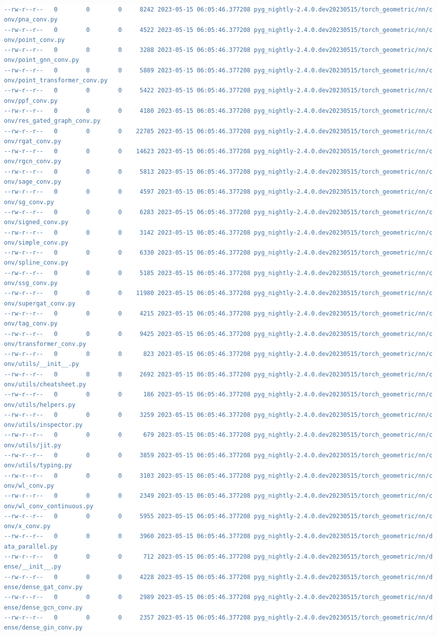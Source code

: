 ```diff
--rw-r--r--   0        0        0     8242 2023-05-15 06:05:46.377208 pyg_nightly-2.4.0.dev20230515/torch_geometric/nn/conv/pna_conv.py
--rw-r--r--   0        0        0     4522 2023-05-15 06:05:46.377208 pyg_nightly-2.4.0.dev20230515/torch_geometric/nn/conv/point_conv.py
--rw-r--r--   0        0        0     3288 2023-05-15 06:05:46.377208 pyg_nightly-2.4.0.dev20230515/torch_geometric/nn/conv/point_gnn_conv.py
--rw-r--r--   0        0        0     5889 2023-05-15 06:05:46.377208 pyg_nightly-2.4.0.dev20230515/torch_geometric/nn/conv/point_transformer_conv.py
--rw-r--r--   0        0        0     5422 2023-05-15 06:05:46.377208 pyg_nightly-2.4.0.dev20230515/torch_geometric/nn/conv/ppf_conv.py
--rw-r--r--   0        0        0     4180 2023-05-15 06:05:46.377208 pyg_nightly-2.4.0.dev20230515/torch_geometric/nn/conv/res_gated_graph_conv.py
--rw-r--r--   0        0        0    22785 2023-05-15 06:05:46.377208 pyg_nightly-2.4.0.dev20230515/torch_geometric/nn/conv/rgat_conv.py
--rw-r--r--   0        0        0    14623 2023-05-15 06:05:46.377208 pyg_nightly-2.4.0.dev20230515/torch_geometric/nn/conv/rgcn_conv.py
--rw-r--r--   0        0        0     5813 2023-05-15 06:05:46.377208 pyg_nightly-2.4.0.dev20230515/torch_geometric/nn/conv/sage_conv.py
--rw-r--r--   0        0        0     4597 2023-05-15 06:05:46.377208 pyg_nightly-2.4.0.dev20230515/torch_geometric/nn/conv/sg_conv.py
--rw-r--r--   0        0        0     6283 2023-05-15 06:05:46.377208 pyg_nightly-2.4.0.dev20230515/torch_geometric/nn/conv/signed_conv.py
--rw-r--r--   0        0        0     3142 2023-05-15 06:05:46.377208 pyg_nightly-2.4.0.dev20230515/torch_geometric/nn/conv/simple_conv.py
--rw-r--r--   0        0        0     6330 2023-05-15 06:05:46.377208 pyg_nightly-2.4.0.dev20230515/torch_geometric/nn/conv/spline_conv.py
--rw-r--r--   0        0        0     5185 2023-05-15 06:05:46.377208 pyg_nightly-2.4.0.dev20230515/torch_geometric/nn/conv/ssg_conv.py
--rw-r--r--   0        0        0    11980 2023-05-15 06:05:46.377208 pyg_nightly-2.4.0.dev20230515/torch_geometric/nn/conv/supergat_conv.py
--rw-r--r--   0        0        0     4215 2023-05-15 06:05:46.377208 pyg_nightly-2.4.0.dev20230515/torch_geometric/nn/conv/tag_conv.py
--rw-r--r--   0        0        0     9425 2023-05-15 06:05:46.377208 pyg_nightly-2.4.0.dev20230515/torch_geometric/nn/conv/transformer_conv.py
--rw-r--r--   0        0        0      823 2023-05-15 06:05:46.377208 pyg_nightly-2.4.0.dev20230515/torch_geometric/nn/conv/utils/__init__.py
--rw-r--r--   0        0        0     2692 2023-05-15 06:05:46.377208 pyg_nightly-2.4.0.dev20230515/torch_geometric/nn/conv/utils/cheatsheet.py
--rw-r--r--   0        0        0      186 2023-05-15 06:05:46.377208 pyg_nightly-2.4.0.dev20230515/torch_geometric/nn/conv/utils/helpers.py
--rw-r--r--   0        0        0     3259 2023-05-15 06:05:46.377208 pyg_nightly-2.4.0.dev20230515/torch_geometric/nn/conv/utils/inspector.py
--rw-r--r--   0        0        0      679 2023-05-15 06:05:46.377208 pyg_nightly-2.4.0.dev20230515/torch_geometric/nn/conv/utils/jit.py
--rw-r--r--   0        0        0     3859 2023-05-15 06:05:46.377208 pyg_nightly-2.4.0.dev20230515/torch_geometric/nn/conv/utils/typing.py
--rw-r--r--   0        0        0     3103 2023-05-15 06:05:46.377208 pyg_nightly-2.4.0.dev20230515/torch_geometric/nn/conv/wl_conv.py
--rw-r--r--   0        0        0     2349 2023-05-15 06:05:46.377208 pyg_nightly-2.4.0.dev20230515/torch_geometric/nn/conv/wl_conv_continuous.py
--rw-r--r--   0        0        0     5955 2023-05-15 06:05:46.377208 pyg_nightly-2.4.0.dev20230515/torch_geometric/nn/conv/x_conv.py
--rw-r--r--   0        0        0     3960 2023-05-15 06:05:46.377208 pyg_nightly-2.4.0.dev20230515/torch_geometric/nn/data_parallel.py
--rw-r--r--   0        0        0      712 2023-05-15 06:05:46.377208 pyg_nightly-2.4.0.dev20230515/torch_geometric/nn/dense/__init__.py
--rw-r--r--   0        0        0     4228 2023-05-15 06:05:46.377208 pyg_nightly-2.4.0.dev20230515/torch_geometric/nn/dense/dense_gat_conv.py
--rw-r--r--   0        0        0     2989 2023-05-15 06:05:46.377208 pyg_nightly-2.4.0.dev20230515/torch_geometric/nn/dense/dense_gcn_conv.py
--rw-r--r--   0        0        0     2357 2023-05-15 06:05:46.377208 pyg_nightly-2.4.0.dev20230515/torch_geometric/nn/dense/dense_gin_conv.py
```